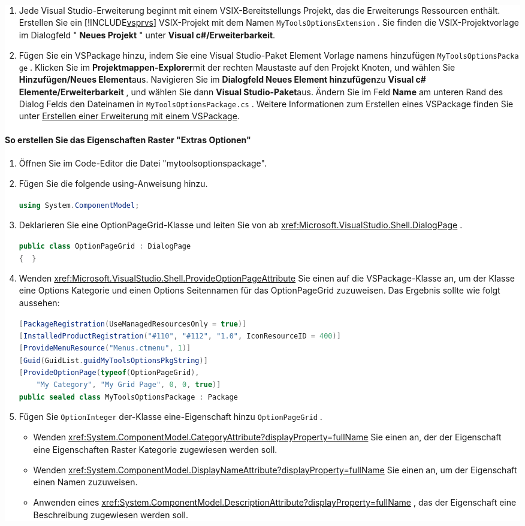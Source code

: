 1. Jede Visual Studio-Erweiterung beginnt mit einem VSIX-Bereitstellungs Projekt, das die Erweiterungs Ressourcen enthält. Erstellen Sie ein [!INCLUDE[vsprvs](../includes/vsprvs-md.md)] VSIX-Projekt mit dem Namen `MyToolsOptionsExtension` . Sie finden die VSIX-Projektvorlage im Dialogfeld " **Neues Projekt** " unter **Visual c#/Erweiterbarkeit**.  
  
2. Fügen Sie ein VSPackage hinzu, indem Sie eine Visual Studio-Paket Element Vorlage namens hinzufügen `MyToolsOptionsPackage` . Klicken Sie im **Projektmappen-Explorer**mit der rechten Maustaste auf den Projekt Knoten, und wählen Sie **Hinzufügen/Neues Element**aus. Navigieren Sie im **Dialogfeld Neues Element hinzufügen**zu **Visual c# Elemente/Erweiterbarkeit** , und wählen Sie dann **Visual Studio-Paket**aus. Ändern Sie im Feld **Name** am unteren Rand des Dialog Felds den Dateinamen in `MyToolsOptionsPackage.cs` . Weitere Informationen zum Erstellen eines VSPackage finden Sie unter [Erstellen einer Erweiterung mit einem VSPackage](../extensibility/creating-an-extension-with-a-vspackage.md).  
  
#### <a name="to-create-the-tools-options-property-grid"></a>So erstellen Sie das Eigenschaften Raster "Extras Optionen"  
  
1. Öffnen Sie im Code-Editor die Datei "mytoolsoptionspackage".  
  
2. Fügen Sie die folgende using-Anweisung hinzu.  
  
    ```csharp  
    using System.ComponentModel;  
    ```  
  
3. Deklarieren Sie eine OptionPageGrid-Klasse und leiten Sie von ab <xref:Microsoft.VisualStudio.Shell.DialogPage> .  
  
    ```csharp  
    public class OptionPageGrid : DialogPage  
    {  }  
    ```  
  
4. Wenden <xref:Microsoft.VisualStudio.Shell.ProvideOptionPageAttribute> Sie einen auf die VSPackage-Klasse an, um der Klasse eine Options Kategorie und einen Options Seitennamen für das OptionPageGrid zuzuweisen. Das Ergebnis sollte wie folgt aussehen:  
  
    ```csharp  
    [PackageRegistration(UseManagedResourcesOnly = true)]  
    [InstalledProductRegistration("#110", "#112", "1.0", IconResourceID = 400)]  
    [ProvideMenuResource("Menus.ctmenu", 1)]  
    [Guid(GuidList.guidMyToolsOptionsPkgString)]  
    [ProvideOptionPage(typeof(OptionPageGrid),  
        "My Category", "My Grid Page", 0, 0, true)]  
    public sealed class MyToolsOptionsPackage : Package  
    ```  
  
5. Fügen Sie `OptionInteger` der-Klasse eine-Eigenschaft hinzu `OptionPageGrid` .  
  
    - Wenden <xref:System.ComponentModel.CategoryAttribute?displayProperty=fullName> Sie einen an, der der Eigenschaft eine Eigenschaften Raster Kategorie zugewiesen werden soll.  
  
    - Wenden <xref:System.ComponentModel.DisplayNameAttribute?displayProperty=fullName> Sie einen an, um der Eigenschaft einen Namen zuzuweisen.  
  
    - Anwenden eines <xref:System.ComponentModel.DescriptionAttribute?displayProperty=fullName> , das der Eigenschaft eine Beschreibung zugewiesen werden soll.  
  